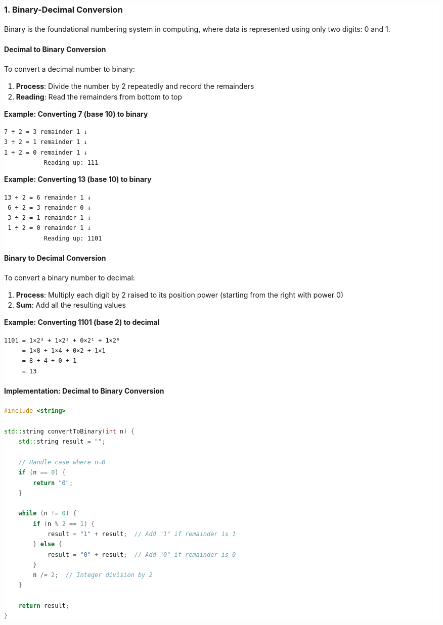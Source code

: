### 1. Binary-Decimal Conversion
Binary is the foundational numbering system in computing, where data is represented using only two digits: 0 and 1.

#### Decimal to Binary Conversion
To convert a decimal number to binary:

1. **Process**: Divide the number by 2 repeatedly and record the remainders
2. **Reading**: Read the remainders from bottom to top

**Example: Converting 7 (base 10) to binary**
```
7 ÷ 2 = 3 remainder 1 ↓
3 ÷ 2 = 1 remainder 1 ↓
1 ÷ 2 = 0 remainder 1 ↓
           Reading up: 111
```

**Example: Converting 13 (base 10) to binary**
```
13 ÷ 2 = 6 remainder 1 ↓
 6 ÷ 2 = 3 remainder 0 ↓
 3 ÷ 2 = 1 remainder 1 ↓
 1 ÷ 2 = 0 remainder 1 ↓
           Reading up: 1101
```

#### Binary to Decimal Conversion
To convert a binary number to decimal:

1. **Process**: Multiply each digit by 2 raised to its position power (starting from the right with power 0)
2. **Sum**: Add all the resulting values

**Example: Converting 1101 (base 2) to decimal**
```
1101 = 1×2³ + 1×2² + 0×2¹ + 1×2⁰
     = 1×8 + 1×4 + 0×2 + 1×1
     = 8 + 4 + 0 + 1
     = 13
```

#### Implementation: Decimal to Binary Conversion
```cpp
#include <string>

std::string convertToBinary(int n) {
    std::string result = "";
    
    // Handle case where n=0
    if (n == 0) {
        return "0";
    }
    
    while (n != 0) {
        if (n % 2 == 1) {
            result = "1" + result;  // Add "1" if remainder is 1
        } else {
            result = "0" + result;  // Add "0" if remainder is 0
        }
        n /= 2;  // Integer division by 2
    }
    
    return result;
}
```
